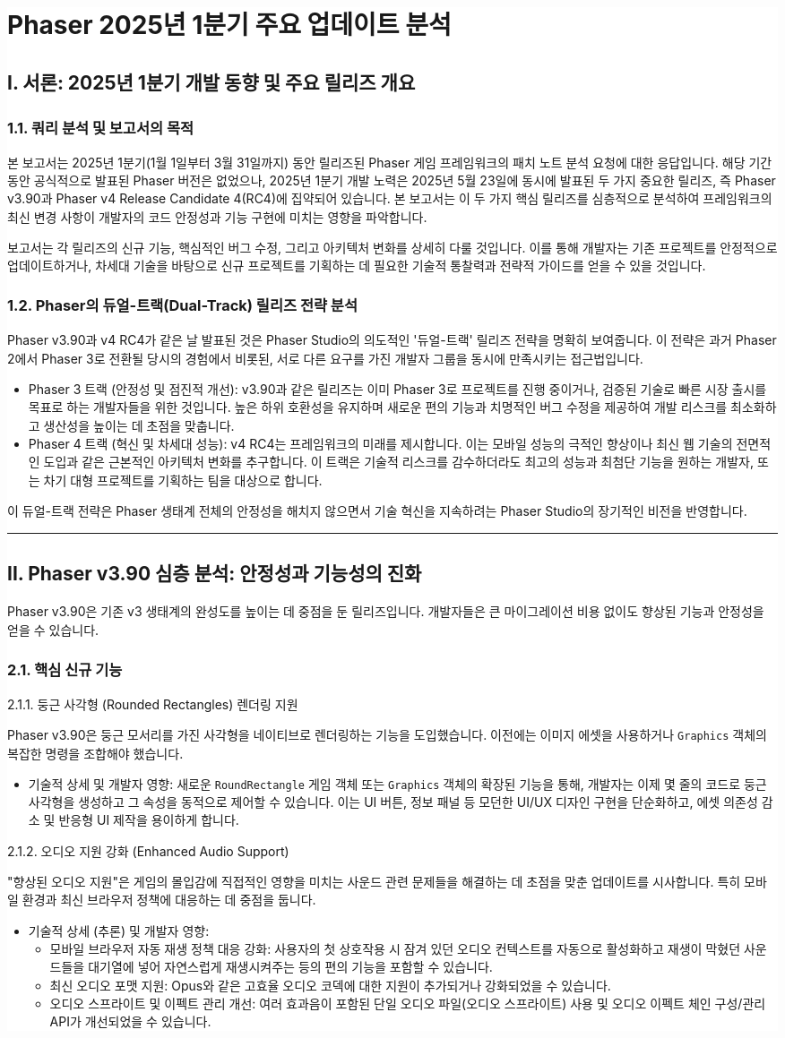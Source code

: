 # Phaser 2025년 1분기 주요 업데이트 분석

## I. 서론: 2025년 1분기 개발 동향 및 주요 릴리즈 개요

### 1.1. 쿼리 분석 및 보고서의 목적

본 보고서는 2025년 1분기(1월 1일부터 3월 31일까지) 동안 릴리즈된 Phaser 게임 프레임워크의 패치 노트 분석 요청에 대한 응답입니다. 해당 기간 동안 공식적으로 발표된 Phaser 버전은 없었으나, 2025년 1분기 개발 노력은 2025년 5월 23일에 동시에 발표된 두 가지 중요한 릴리즈, 즉 Phaser v3.90과 Phaser v4 Release Candidate 4(RC4)에 집약되어 있습니다. 본 보고서는 이 두 가지 핵심 릴리즈를 심층적으로 분석하여 프레임워크의 최신 변경 사항이 개발자의 코드 안정성과 기능 구현에 미치는 영향을 파악합니다.

보고서는 각 릴리즈의 신규 기능, 핵심적인 버그 수정, 그리고 아키텍처 변화를 상세히 다룰 것입니다. 이를 통해 개발자는 기존 프로젝트를 안정적으로 업데이트하거나, 차세대 기술을 바탕으로 신규 프로젝트를 기획하는 데 필요한 기술적 통찰력과 전략적 가이드를 얻을 수 있을 것입니다.

### 1.2. Phaser의 듀얼-트랙(Dual-Track) 릴리즈 전략 분석

Phaser v3.90과 v4 RC4가 같은 날 발표된 것은 Phaser Studio의 의도적인 '듀얼-트랙' 릴리즈 전략을 명확히 보여줍니다. 이 전략은 과거 Phaser 2에서 Phaser 3로 전환될 당시의 경험에서 비롯된, 서로 다른 요구를 가진 개발자 그룹을 동시에 만족시키는 접근법입니다.

* Phaser 3 트랙 (안정성 및 점진적 개선): v3.90과 같은 릴리즈는 이미 Phaser 3로 프로젝트를 진행 중이거나, 검증된 기술로 빠른 시장 출시를 목표로 하는 개발자들을 위한 것입니다. 높은 하위 호환성을 유지하며 새로운 편의 기능과 치명적인 버그 수정을 제공하여 개발 리스크를 최소화하고 생산성을 높이는 데 초점을 맞춥니다.
* Phaser 4 트랙 (혁신 및 차세대 성능): v4 RC4는 프레임워크의 미래를 제시합니다. 이는 모바일 성능의 극적인 향상이나 최신 웹 기술의 전면적인 도입과 같은 근본적인 아키텍처 변화를 추구합니다. 이 트랙은 기술적 리스크를 감수하더라도 최고의 성능과 최첨단 기능을 원하는 개발자, 또는 차기 대형 프로젝트를 기획하는 팀을 대상으로 합니다.

이 듀얼-트랙 전략은 Phaser 생태계 전체의 안정성을 해치지 않으면서 기술 혁신을 지속하려는 Phaser Studio의 장기적인 비전을 반영합니다.

---

## II. Phaser v3.90 심층 분석: 안정성과 기능성의 진화

Phaser v3.90은 기존 v3 생태계의 완성도를 높이는 데 중점을 둔 릴리즈입니다. 개발자들은 큰 마이그레이션 비용 없이도 향상된 기능과 안정성을 얻을 수 있습니다.

### 2.1. 핵심 신규 기능

2.1.1. 둥근 사각형 (Rounded Rectangles) 렌더링 지원

Phaser v3.90은 둥근 모서리를 가진 사각형을 네이티브로 렌더링하는 기능을 도입했습니다. 이전에는 이미지 에셋을 사용하거나 `Graphics` 객체의 복잡한 명령을 조합해야 했습니다.

* 기술적 상세 및 개발자 영향: 새로운 `RoundRectangle` 게임 객체 또는 `Graphics` 객체의 확장된 기능을 통해, 개발자는 이제 몇 줄의 코드로 둥근 사각형을 생성하고 그 속성을 동적으로 제어할 수 있습니다. 이는 UI 버튼, 정보 패널 등 모던한 UI/UX 디자인 구현을 단순화하고, 에셋 의존성 감소 및 반응형 UI 제작을 용이하게 합니다.

2.1.2. 오디오 지원 강화 (Enhanced Audio Support)

"향상된 오디오 지원"은 게임의 몰입감에 직접적인 영향을 미치는 사운드 관련 문제들을 해결하는 데 초점을 맞춘 업데이트를 시사합니다. 특히 모바일 환경과 최신 브라우저 정책에 대응하는 데 중점을 둡니다.

* 기술적 상세 (추론) 및 개발자 영향:
  * 모바일 브라우저 자동 재생 정책 대응 강화: 사용자의 첫 상호작용 시 잠겨 있던 오디오 컨텍스트를 자동으로 활성화하고 재생이 막혔던 사운드들을 대기열에 넣어 자연스럽게 재생시켜주는 등의 편의 기능을 포함할 수 있습니다.
  * 최신 오디오 포맷 지원: Opus와 같은 고효율 오디오 코덱에 대한 지원이 추가되거나 강화되었을 수 있습니다.
  * 오디오 스프라이트 및 이펙트 관리 개선: 여러 효과음이 포함된 단일 오디오 파일(오디오 스프라이트) 사용 및 오디오 이펙트 체인 구성/관리 API가 개선되었을 수 있습니다.
